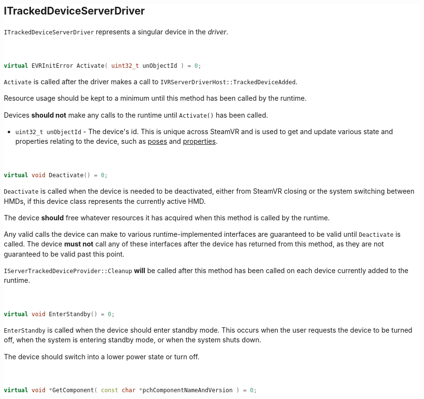 ## ITrackedDeviceServerDriver

`ITrackedDeviceServerDriver` represents a singular device in the *driver*.

<br/>

```c++
virtual EVRInitError Activate( uint32_t unObjectId ) = 0;
```

`Activate` is called after the driver makes a call to `IVRServerDriverHost::TrackedDeviceAdded`.

Resource usage should be kept to a minimum until this method has been called by the runtime.

Devices **should not** make any calls to the runtime until `Activate()` has been called.

* `uint32_t unObjectId` - The device's id. This is unique across SteamVR and is used to get and update various state and
  properties relating to the device, such as [poses](#Poses) and [properties](#device-properties).

<br/>

```c++
virtual void Deactivate() = 0;
```

`Deactivate` is called when the device is needed to be deactivated, either from SteamVR closing or the system switching
between HMDs, if this device class represents the currently active HMD.

The device  **should** free whatever resources it has acquired when this method is called by the runtime.

Any valid calls the device can make to various runtime-implemented interfaces are guaranteed to be valid
until `Deactivate` is called. The device **must not** call any of these interfaces after the device has returned from
this method, as they are not guaranteed to be valid past this point.

`IServerTrackedDeviceProvider::Cleanup` **will** be called after this method has been called on each device currently
added to the runtime.

<br/>

```c++
virtual void EnterStandby() = 0;
```

`EnterStandby` is called when the device should enter standby mode. This occurs when the user requests the device to
be turned off, when the system is entering standby mode, or when the system shuts down.

The device should switch into a lower power state or turn off.

<br/>

```c++
virtual void *GetComponent( const char *pchComponentNameAndVersion ) = 0;
```
